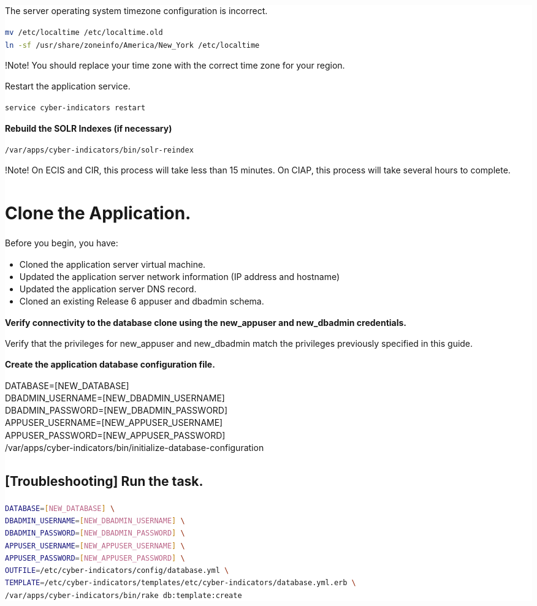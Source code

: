 The server operating system timezone configuration is incorrect.

```bash
mv /etc/localtime /etc/localtime.old
ln -sf /usr/share/zoneinfo/America/New_York /etc/localtime
```

!Note! You should replace your time zone with the correct time zone for your region.

Restart the application service.

```bash
service cyber-indicators restart
```

**Rebuild the SOLR Indexes (if necessary)**

```bash
/var/apps/cyber-indicators/bin/solr-reindex
```

!Note! On ECIS and CIR, this process will take less than 15 minutes.  On CIAP, this process will take several hours to complete.

# Clone the Application.

Before you begin, you have:

* Cloned the application server virtual machine.
* Updated the application server network information (IP address and hostname)
* Updated the application server DNS record.
* Cloned an existing Release 6 appuser and dbadmin schema.

**Verify connectivity to the database clone using the new_appuser and new_dbadmin credentials.**

Verify that the privileges for new_appuser and new_dbadmin match the privileges previously specified in this guide.

**Create the application database configuration file.**

DATABASE=[NEW_DATABASE] \
DBADMIN_USERNAME=[NEW_DBADMIN_USERNAME] \
DBADMIN_PASSWORD=[NEW_DBADMIN_PASSWORD] \
APPUSER_USERNAME=[NEW_APPUSER_USERNAME] \
APPUSER_PASSWORD=[NEW_APPUSER_PASSWORD] \
/var/apps/cyber-indicators/bin/initialize-database-configuration

## [Troubleshooting] Run the task.
```bash
DATABASE=[NEW_DATABASE] \
DBADMIN_USERNAME=[NEW_DBADMIN_USERNAME] \
DBADMIN_PASSWORD=[NEW_DBADMIN_PASSWORD] \
APPUSER_USERNAME=[NEW_APPUSER_USERNAME] \
APPUSER_PASSWORD=[NEW_APPUSER_PASSWORD] \
OUTFILE=/etc/cyber-indicators/config/database.yml \
TEMPLATE=/etc/cyber-indicators/templates/etc/cyber-indicators/database.yml.erb \
/var/apps/cyber-indicators/bin/rake db:template:create
```
